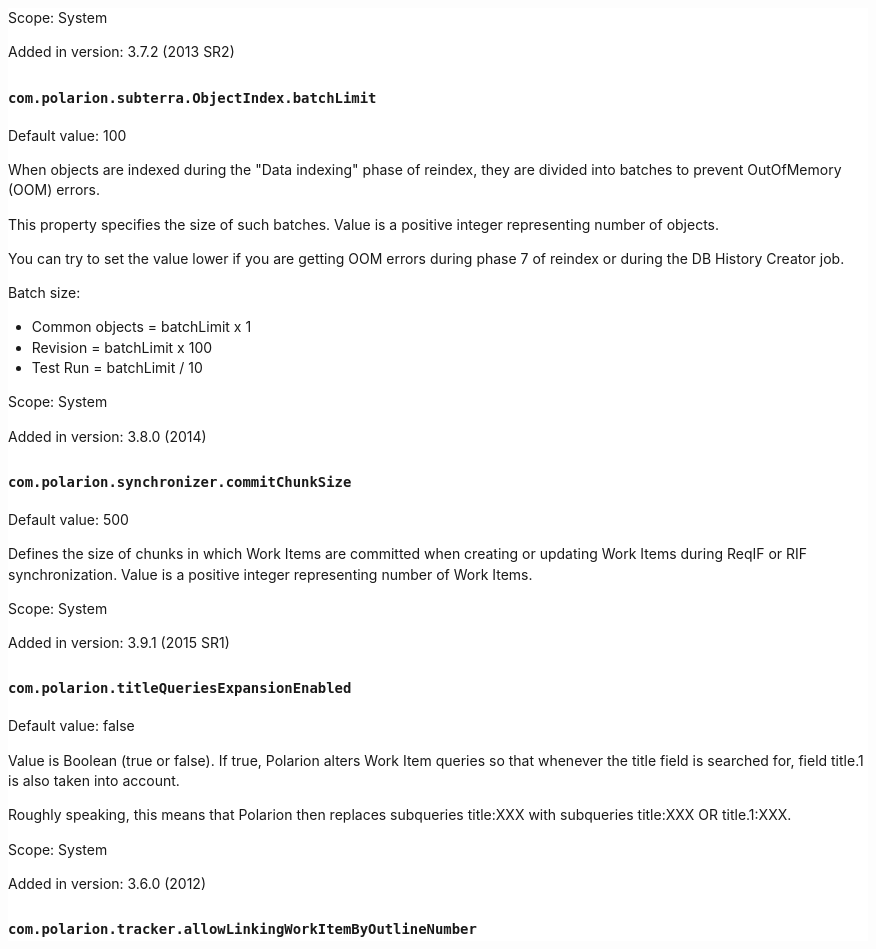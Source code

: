Scope: System

Added in version: 3.7.2 (2013 SR2)


### `com.polarion.subterra.ObjectIndex.batchLimit`

Default value: 100

When objects are indexed during the "Data indexing" phase of reindex, they are divided into batches to prevent OutOfMemory (OOM)
errors.

This property specifies the size of such batches. Value is a positive integer representing number of objects.

You can try to set the value lower if you are getting OOM errors during phase 7 of reindex or during the DB History Creator job.

Batch size:
- Common objects = batchLimit x 1
- Revision = batchLimit x 100
- Test Run = batchLimit / 10

Scope: System

Added in version: 3.8.0 (2014)


### `com.polarion.synchronizer.commitChunkSize`

Default value: 500

Defines the size of chunks in which Work Items are committed when creating or updating Work Items during ReqIF or RIF
synchronization. Value is a positive integer representing number of Work Items.

Scope: System

Added in version: 3.9.1 (2015 SR1)


### `com.polarion.titleQueriesExpansionEnabled`

Default value: false

Value is Boolean (true or false). If true, Polarion alters Work Item queries so that whenever the title field is searched for, field title.1 is
also taken into account.

Roughly speaking, this means that Polarion then replaces subqueries title:XXX with subqueries title:XXX OR title.1:XXX.

Scope: System

Added in version: 3.6.0 (2012)


### `com.polarion.tracker.allowLinkingWorkItemByOutlineNumber`
